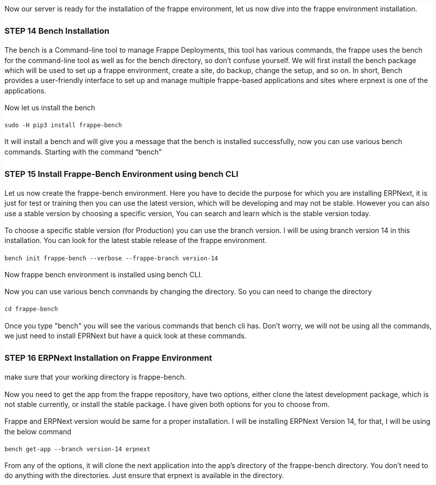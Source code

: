 Now our server is ready for the installation of the frappe environment, let us now dive into the frappe environment installation.

### STEP 14 Bench Installation
The bench is a Command-line tool to manage Frappe Deployments, this tool has various commands, the frappe uses the bench for the command-line tool as well as for the bench directory, so don’t confuse yourself. We will first install the bench package which will be used to set up a frappe environment, create a site, do backup, change the setup, and so on. In short, Bench provides a user-friendly interface to set up and manage multiple frappe-based applications and sites where erpnext is one of the applications.

Now let us install the bench

    sudo -H pip3 install frappe-bench

It will install a bench and will give you a message that the bench is installed successfully, now you can use various bench commands. Starting with the command “bench”

### STEP 15 Install Frappe-Bench Environment using bench CLI
Let us now create the frappe-bench environment. Here you have to decide the purpose for which you are installing ERPNext, it is just for test or training then you can use the latest version, which will be developing and may not be stable. However you can also use a stable version by choosing a specific version, You can search and learn which is the stable version today.
    
To choose a specific stable version (for Production) you can use the branch version. I will be using branch version 14 in this installation. You can look for the latest stable release of the frappe environment.

    bench init frappe-bench --verbose --frappe-branch version-14


Now frappe bench environment is installed using bench CLI.

Now you can use various bench commands by changing the directory. So you can need to change the directory

    cd frappe-bench

Once you type "bench" you will see the various commands that bench cli has. Don’t worry, we will not be using all the commands, we just need to install EPRNext but have a quick look at these commands.

### STEP 16 ERPNext Installation on Frappe Environment

make sure that your working directory is frappe-bench.

Now you need to get the app from the frappe repository, have two options, either clone the latest development package, which is not stable currently, or install the stable package. I have given both options for you to choose from.


Frappe and ERPNext version would be same for a proper installation. I will be installing ERPNext Version 14, for that, I will be using the below command

    bench get-app --branch version-14 erpnext

From any of the options, it will clone the next application into the app’s directory of the frappe-bench directory. You don’t need to do anything with the directories. Just ensure that erpnext is available in the directory.
